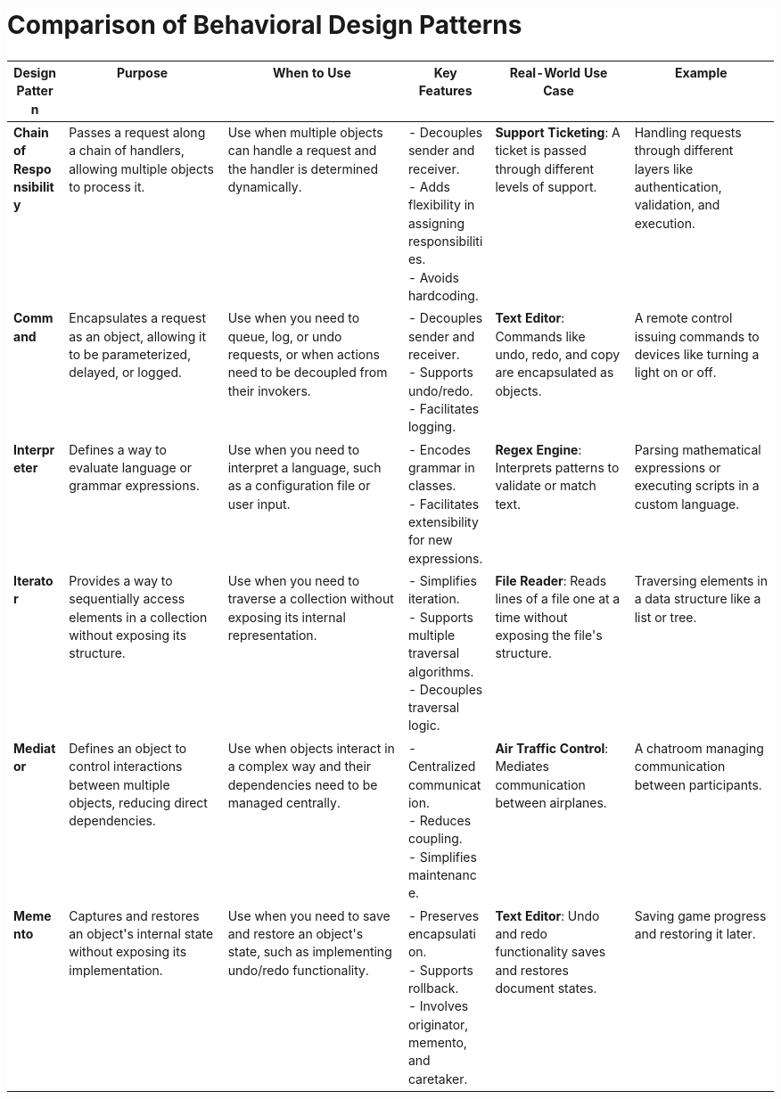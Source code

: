 # Comparison of Behavioral Design Patterns

| **Design Pattern**  | **Purpose**                                                                                     | **When to Use**                                                                                                                                                                                                                                     | **Key Features**                                                                                                  | **Real-World Use Case**                                                                                          | **Example**                                                                                  |
|----------------------|-------------------------------------------------------------------------------------------------|-----------------------------------------------------------------------------------------------------------------------------------------------------------------------------------------------------------------------------------------------------|-------------------------------------------------------------------------------------------------------------------|------------------------------------------------------------------------------------------------------------------|----------------------------------------------------------------------------------------------|
| **Chain of Responsibility** | Passes a request along a chain of handlers, allowing multiple objects to process it.       | Use when multiple objects can handle a request and the handler is determined dynamically.                                                                                                                   | - Decouples sender and receiver.<br>- Adds flexibility in assigning responsibilities.<br>- Avoids hardcoding.     | **Support Ticketing**: A ticket is passed through different levels of support.                                  | Handling requests through different layers like authentication, validation, and execution.   |
| **Command**          | Encapsulates a request as an object, allowing it to be parameterized, delayed, or logged.        | Use when you need to queue, log, or undo requests, or when actions need to be decoupled from their invokers.                                                                                                | - Decouples sender and receiver.<br>- Supports undo/redo.<br>- Facilitates logging.                              | **Text Editor**: Commands like undo, redo, and copy are encapsulated as objects.                                | A remote control issuing commands to devices like turning a light on or off.                 |
| **Interpreter**      | Defines a way to evaluate language or grammar expressions.                                      | Use when you need to interpret a language, such as a configuration file or user input.                                                                                                                      | - Encodes grammar in classes.<br>- Facilitates extensibility for new expressions.                                | **Regex Engine**: Interprets patterns to validate or match text.                                                  | Parsing mathematical expressions or executing scripts in a custom language.                  |
| **Iterator**         | Provides a way to sequentially access elements in a collection without exposing its structure.  | Use when you need to traverse a collection without exposing its internal representation.                                                                                                                     | - Simplifies iteration.<br>- Supports multiple traversal algorithms.<br>- Decouples traversal logic.             | **File Reader**: Reads lines of a file one at a time without exposing the file's structure.                      | Traversing elements in a data structure like a list or tree.                                 |
| **Mediator**         | Defines an object to control interactions between multiple objects, reducing direct dependencies. | Use when objects interact in a complex way and their dependencies need to be managed centrally.                                                                                                             | - Centralized communication.<br>- Reduces coupling.<br>- Simplifies maintenance.                                 | **Air Traffic Control**: Mediates communication between airplanes.                                               | A chatroom managing communication between participants.                                       |
| **Memento**          | Captures and restores an object's internal state without exposing its implementation.           | Use when you need to save and restore an object's state, such as implementing undo/redo functionality.                                                                                                       | - Preserves encapsulation.<br>- Supports rollback.<br>- Involves originator, memento, and caretaker.             | **Text Editor**: Undo and redo functionality saves and restores document states.                                | Saving game progress and restoring it later.                                                 |